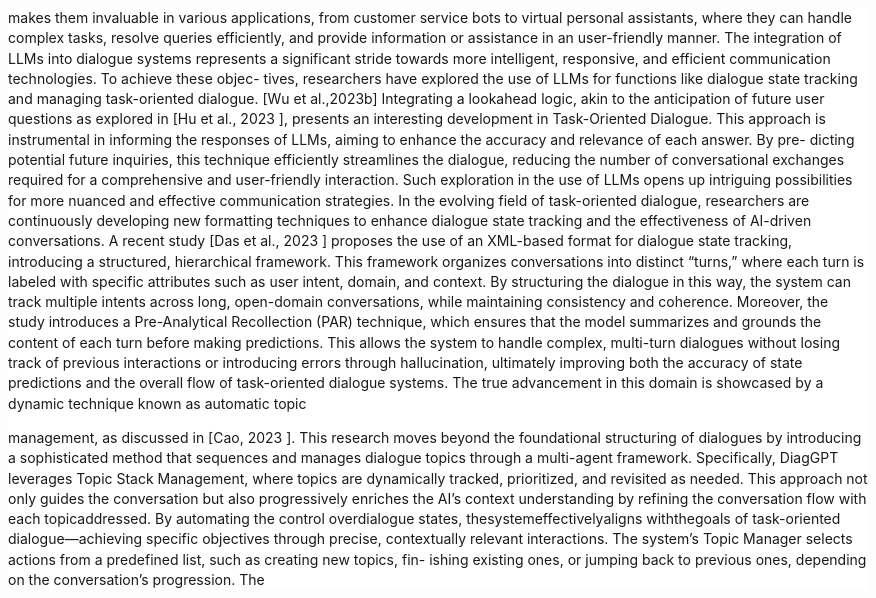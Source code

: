 makes them invaluable in various applications, from customer service bots to virtual personal assistants,
where they can handle complex tasks, resolve queries efficiently, and provide information or assistance
in an user-friendly manner. The integration of LLMs into dialogue systems represents a significant stride
towards more intelligent, responsive, and efficient communication technologies. To achieve these objec-
tives, researchers have explored the use of LLMs for functions like dialogue state tracking and managing
task-oriented dialogue. [Wu et al.,2023b]
Integrating a lookahead logic, akin to the anticipation of future user questions as explored in [Hu et al.,
2023 ], presents an interesting development in Task-Oriented Dialogue. This approach is instrumental in
informing the responses of LLMs, aiming to enhance the accuracy and relevance of each answer. By pre-
dicting potential future inquiries, this technique efficiently streamlines the dialogue, reducing the number of
conversational exchanges required for a comprehensive and user-friendly interaction. Such exploration in
the use of LLMs opens up intriguing possibilities for more nuanced and effective communication strategies.
In the evolving field of task-oriented dialogue, researchers are continuously developing new formatting
techniques to enhance dialogue state tracking and the effectiveness of AI-driven conversations. A recent
study [Das et al., 2023 ] proposes the use of an XML-based format for dialogue state tracking, introducing
a structured, hierarchical framework. This framework organizes conversations into distinct “turns,” where
each turn is labeled with specific attributes such as user intent, domain, and context. By structuring
the dialogue in this way, the system can track multiple intents across long, open-domain conversations,
while maintaining consistency and coherence. Moreover, the study introduces a Pre-Analytical Recollection
(PAR) technique, which ensures that the model summarizes and grounds the content of each turn before
making predictions. This allows the system to handle complex, multi-turn dialogues without losing track of
previous interactions or introducing errors through hallucination, ultimately improving both the accuracy
of state predictions and the overall flow of task-oriented dialogue systems.
The true advancement in this domain is showcased by a dynamic technique known as automatic topic


management, as discussed in [Cao, 2023 ]. This research moves beyond the foundational structuring of
dialogues by introducing a sophisticated method that sequences and manages dialogue topics through
a multi-agent framework. Specifically, DiagGPT leverages Topic Stack Management, where topics are
dynamically tracked, prioritized, and revisited as needed. This approach not only guides the conversation
but also progressively enriches the AI’s context understanding by refining the conversation flow with each
topicaddressed. By automating the control overdialogue states, thesystemeffectivelyaligns withthegoals
of task-oriented dialogue—achieving specific objectives through precise, contextually relevant interactions.
The system’s Topic Manager selects actions from a predefined list, such as creating new topics, fin-
ishing existing ones, or jumping back to previous ones, depending on the conversation’s progression. The